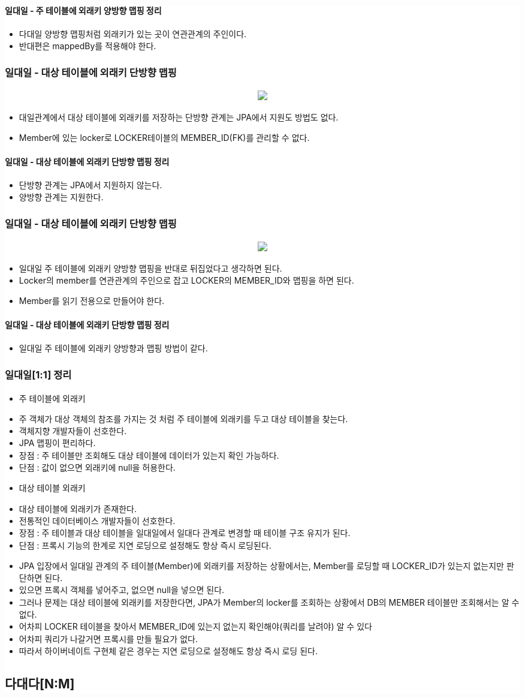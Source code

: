 #### 일대일 - 주 테이블에 외래키 양방향 맵핑 정리

- 다대일 양방향 맵핑처럼 외래키가 있는 곳이 연관관계의 주인이다.
- 반대편은 mappedBy를 적용해야 한다.

### 일대일 - 대상 테이블에 외래키 단방향 맵핑

<p align="center"><img src = "https://github.com/khy07181/TIL/blob/master/JPA/img/JPA_VariousRelationalMapping_8.jpg"></p>

- 대일관계에서 대상 테이블에 외래키를 저장하는 단방향 관계는 JPA에서 지원도 방법도 없다.

* Member에 있는 locker로 LOCKER테이블의 MEMBER_ID(FK)를 관리할 수 없다.

#### 일대일 - 대상 테이블에 외래키 단방향 맵핑 정리

- 단방향 관계는 JPA에서 지원하지 않는다.
- 양방향 관계는 지원한다.

### 일대일 - 대상 테이블에 외래키 단방향 맵핑

<p align="center"><img src = "https://github.com/khy07181/TIL/blob/master/JPA/img/JPA_VariousRelationalMapping_9.jpg"></p>

- 일대일 주 테이블에 외래키 양방향 맵핑을 반대로 뒤집었다고 생각하면 된다.
- Locker의 member를 연관관계의 주인으로 잡고 LOCKER의 MEMBER_ID와 맵핑을 하면 된다.

* Member를 읽기 전용으로 만들어야 한다.

#### 일대일 - 대상 테이블에 외래키 단방향 맵핑 정리

- 일대일 주 테이블에 외래키 양방향과 맵핑 방법이 같다.

### 일대일[1:1] 정리

- 주 테이블에 외래키

* 주 객체가 대상 객체의 참조를 가지는 것 처럼 주 테이블에 외래키를 두고 대상 테이블을 찾는다.
* 객체지향 개발자들이 선호한다.
* JPA 맵핑이 편리하다.
* 장점 : 주 테이블만 조회해도 대상 테이블에 데이터가 있는지 확인 가능하다.
* 단점 : 값이 없으면 외래키에 null을 허용한다.

- 대상 테이블 외래키

* 대상 테이블에 외래키가 존재한다.
* 전통적인 데이터베이스 개발자들이 선호한다.
* 장점 : 주 테이블과 대상 테이블을 일대일에서 일대다 관계로 변경할 때 테이블 구조 유지가 된다.
* 단점 : 프록시 기능의 한계로 지연 로딩으로 설정해도 항상 즉시 로딩된다.

- JPA 입장에서 일대일 관계의 주 테이블(Member)에 외래키를 저장하는 상황에서는, Member를 로딩할 때 LOCKER_ID가 있는지 없는지만 판단하면 된다.
- 있으면 프록시 객체를 넣어주고, 없으면 null을 넣으면 된다.
- 그러나 문제는 대상 테이블에 외래키를 저장한다면, JPA가 Member의 locker를 조회하는 상황에서 DB의 MEMBER 테이블만 조회해서는 알 수 없다.
- 어차피 LOCKER 테이블을 찾아서 MEMBER_ID에 있는지 없는지 확인해야(쿼리를 날려야) 알 수 있다
- 어차피 쿼리가 나갈거면 프록시를 만들 필요가 없다.
- 따라서 하이버네이트 구현체 같은 경우는 지연 로딩으로 설정해도 항상 즉시 로딩 된다.

## 다대다[N:M]
